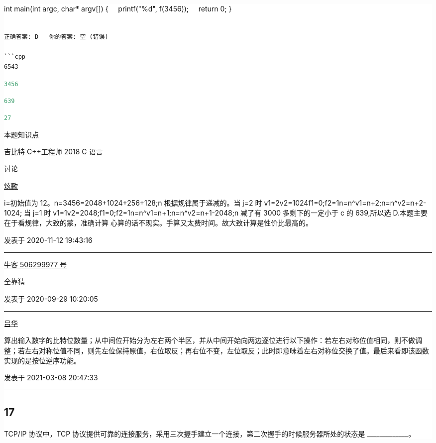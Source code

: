 int main(int argc, char* argv[]) {
    printf("%d", f(3456));
    return 0;
}
``` 

正确答案: D   你的答案: 空 (错误)

```cpp
6543
```

```cpp
3456
```

```cpp
639
```

```cpp
27
```

本题知识点

吉比特 C++工程师 2018 C 语言

讨论

[炫歌](https://www.nowcoder.com/profile/622959792)

i=初始值为 12。n=3456=2048+1024+256+128;n 根据规律属于递减的。当 j=2 时 v1=2v2=1024f1=0;f2=1n=n^v1=n+2;n=n^v2=n+2-1024;
当 j=1 时 v1=1v2=2048;f1=0;f2=1n=n^v1=n+1;n=n^v2=n+1-2048;n 减了有 3000 多剩下的一定小于 c 的 639,所以选 D.本题主要在于看规律，大致的蒙，准确计算 心算的话不现实。手算又太费时间。故大致计算是性价比最高的。

发表于 2020-11-12 19:43:16

* * *

[牛客 506299977 号](https://www.nowcoder.com/profile/506299977)

全靠猜

发表于 2020-09-29 10:20:05

* * *

[吕华](https://www.nowcoder.com/profile/460063127)

算出输入数字的比特位数量；从中间位开始分为左右两个半区，并从中间开始向两边逐位进行以下操作：若左右对称位值相同，则不做调整；若左右对称位值不同，则先左位保持原值，右位取反；再右位不变，左位取反；此时即意味着左右对称位交换了值。最后来看即该函数实现的是按位逆序功能。

发表于 2021-03-08 20:47:33

* * *

## 17

TCP/IP 协议中，TCP 协议提供可靠的连接服务，采用三次握手建立一个连接，第二次握手的时候服务器所处的状态是 _____________。
